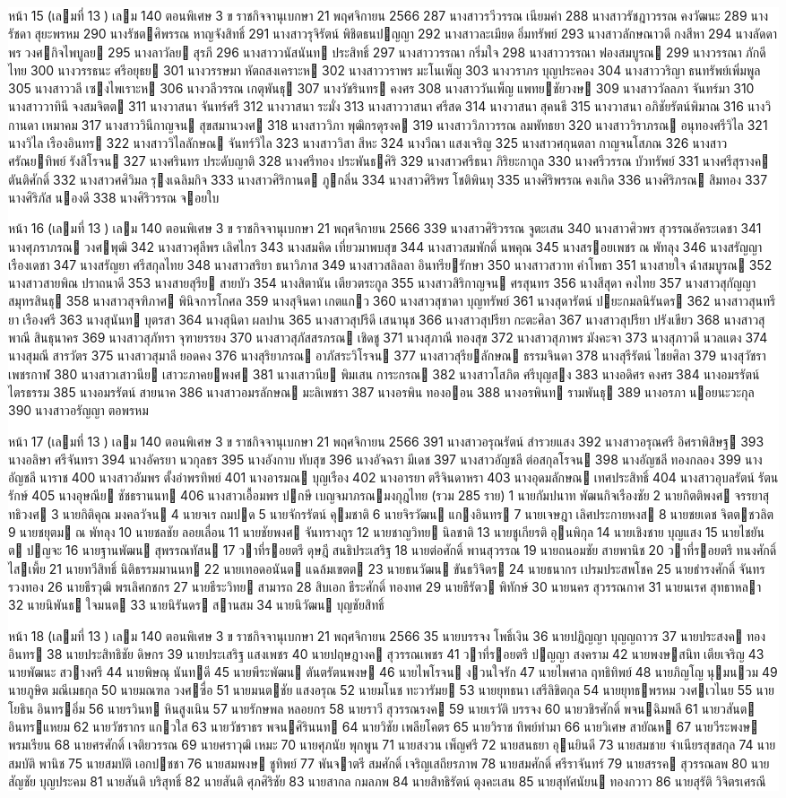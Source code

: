 หน้า 15 (เลมที่ 13 ) เลม 140 ตอนพิเศษ 3 ข ราชกิจจานุเบกษา 21 พฤศจิกายน 2566 287 นางสาวรวีวรรณ เนียมคํา 288 นางสาวรัชฎาวรรณ คงวัฒนะ 289 นางรัชดา สุยะพรหม 290 นางรัชตศิพรรณ หาญจังสิทธิ์ 291 นางสาวรุจิรัตน์ พิชิตธนปญญา 292 นางสาวละเมียด อิ่มทรัพย์ 293 นางสาวลักษณาวดี กงสีหา 294 นางลัดดาพร วงศกิจไพบูลย 295 นางลาวัลย สุรภี 296 นางสาววนัสนันท ประสิทธิ์ 297 นางสาววรรณา กริ่มใจ 298 นางสาววรรณา ฟองสมบูรณ 299 นางวรรณา ภักดีไทย 300 นางวรรธนะ ศรีอยุธย 301 นางวรรษมา หัตถสงเคราะห 302 นางสาววราพร มะโนเพ็ญ 303 นางวราภร บุญประคอง 304 นางสาววริญา ธนทรัพย์เพิ่มพูล 305 นางสาววลี เซงไพเราะห 306 นางวลีวรรณ เกตุพันธุ 307 นางวัชรินทร คงศร 308 นางสาววันเพ็ญ แพทยชัยวงษ 309 นางสาววัลลภา จันทร์มา 310 นางสาววาทินี จงสมจิตต 311 นางวาสนา จันทร์ศรี 312 นางวาสนา ระมั่ง 313 นางสาววาสนา ศรีสด 314 นางวาสนา สุคนธี 315 นางวาสนา อภิชัยรัตน์พิมาณ 316 นางวิกานดา เหมาคม 317 นางสาววินีกาญจน สุขสมานวงศ 318 นางสาววิภา พุฒิกรดุรงค 319 นางสาววิภาวรรณ ลมพัทธยา 320 นางสาววิราภรณ อนุทองศรีวิไล 321 นางวิไล เรืองอินทร 322 นางสาววิไลลักษณ จันทร์วิไล 323 นางสาววิสา สีหะ 324 นางวีณา แสงเจริญ 325 นางสาวศกุนตลา กาญจนโสภณ 326 นางสาวศรัณยทิพย์ รังสิโรจน 327 นางศรินทร ประดับญาติ 328 นางศรีทอง ประพันธศิริ 329 นางสาวศรีธนา ภิริยะกากูล 330 นางศรีวรรณ บัวทรัพย์ 331 นางศรีสุรางค ตันติศักดิ์ 332 นางสาวศศิวิมล รุงเฉลิมกิจ 333 นางสาวศิริกานต ภูกลิ่น 334 นางสาวศิริพร โชติพินทุ 335 นางศิริพรรณ คงเกิด 336 นางศิริภรณ สิมทอง 337 นางศิริภัส นองดี 338 นางศิริวรรณ จอยใบ

หน้า 16 (เลมที่ 13 ) เลม 140 ตอนพิเศษ 3 ข ราชกิจจานุเบกษา 21 พฤศจิกายน 2566 339 นางสาวศิริวรรณ จูตะเสน 340 นางสาวศิวพร สุวรรณอัคระเดชา 341 นางศุภราภรณ วงศพุฒิ 342 นางสาวศุลีพร เลิศไกร 343 นางสมคิด เที่ยวมาพบสุข 344 นางสาวสมพักดิ์ นพคุณ 345 นางสรอยเพชร ณ พัทลุง 346 นางสรัญญา เรืองเดชา 347 นางสรัญยา ศรีสกุลไทย 348 นางสาวสริยา ธนาวิภาส 349 นางสาวสลิลลา อินทรียรักษา 350 นางสาวสวาท คําโพธา 351 นางสายใจ ฉ่ําสมบูรณ 352 นางสาวสายพิณ ปราถนาดี 353 นางสายสุรีย สายบัว 354 นางสิตานัน เตียวตระกูล 355 นางสาวสิริกาญจน ศรสุนทร 356 นางสีสุดา คงไทย 357 นางสาวสุกัญญา สมุทรสินธุ 358 นางสาวสุจฑิภาศ พินิจการโกศล 359 นางสุจินดา เกตแกว 360 นางสาวสุชาดา บุญทรัพย์ 361 นางสุดารัตน์ ปยะกมลนิรันดร 362 นางสาวสุนทรียา เรืองศรี 363 นางสุนันท บุตรสา 364 นางสุนิดา ผลปาน 365 นางสาวสุปรีดี เสนานุช 366 นางสาวสุปรียา กะตะศิลา 367 นางสาวสุปรียา ปรังเขียว 368 นางสาวสุพาณี สินธุนาคร 369 นางสาวสุภัทรา จุฑายรรยง 370 นางสาวสุภัสสรภรณ เชิดชู 371 นางสุภาณี ทองสุข 372 นางสาวสุภาพร มังคะจา 373 นางสุภาวดี นวลแตง 374 นางสุมณี สารวัตร 375 นางสาวสุมาลี ยอดคง 376 นางสุริยาภรณ อาภัสระวิโรจน 377 นางสาวสุรียลักษณ ธรรมจินดา 378 นางสุรีรัตน์ ไชยศิลา 379 นางสุวัชรา เพชรกาฬ 380 นางสาวเสาวนีย เสาวะภาคยพงศ 381 นางเสาวนีย พิมเสน การะกรณ 382 นางสาวโสภิต ศรีบุญสง 383 นางอดิศร คงศร 384 นางอมรรัตน์ ไตรธรรม 385 นางอมรรัตน์ สายนาค 386 นางสาวอมรลักษณ มะลิเพชรา 387 นางอรพิน ทองออน 388 นางอรพินท รามพันธุ 389 นางอรภา นอยนะวะกุล 390 นางสาวอรัญญา ตอพรหม

หน้า 17 (เลมที่ 13 ) เลม 140 ตอนพิเศษ 3 ข ราชกิจจานุเบกษา 21 พฤศจิกายน 2566 391 นางสาวอรุณรัตน์ สํารวยแสง 392 นางสาวอรุณศรี อิศราพิสิษฐ 393 นางอลิษา ศรีจันทรา 394 นางอัครยา นวกุลธร 395 นางอังกาบ ทับสุข 396 นางอัจฉรา มีเดช 397 นางสาวอัญชลี ต่อสกุลโรจน 398 นางอัญชลี ทองกลอง 399 นางอัญชลี นาราช 400 นางสาวอัมพร ตั้งอําพรทิพย์ 401 นางอารมณ บุญเรือง 402 นางอารยา ตรีจินดาหรา 403 นางอุดมลักษณ เทศประสิทธิ์ 404 นางสาวอุบลรัตน์ รัตนรักษ์ 405 นางอุษณีย ชัชธรานนท 406 นางสาวเอื้อมพร ปกษี เบญจมาภรณมงกุฎไทย (รวม 285 ราย) 1 นายกัมปนาท พัฒนกิจเรืองชัย 2 นายกิตติพงศ จรรยาสุทธิวงศ 3 นายกิติคุณ มงคลวัจน 4 นายจเร ถมปด 5 นายจักรรัตน์ คุมชาติ 6 นายจิรวัฒน แกงอินทร 7 นายเจษฎา เลิศประกายหงส 8 นายชยเดช จิตตชวลิต 9 นายชยุตม ณ พัทลุง 10 นายชลชัย ลอยเลื่อน 11 นายชัยพงศ จันทรางกูร 12 นายชาญวิทย นิลชาติ 13 นายชูเกียรติ อุนพิกุล 14 นายเชิงชาย บุญแสง 15 นายไชยันต ปญจะ 16 นายฐานพัฒน สุพรรณทัสน 17 วาที่รอยตรี ดุษฎี สนธิประเสริฐ 18 นายต่อศักดิ์ พานสุวรรณ 19 นายถนอมชัย สายพานิช 20 วาที่รอยตรี ทนงศักดิ์ ไสเพี้ย 21 นายทวีสิทธิ์ นิติธรรมมานนท 22 นายเทอดอนันต แฉล้มเขตต 23 นายธนวัฒน ขันธวิจิตร 24 นายธนากร เปรมประสพโชค 25 นายธํารงศักดิ์ จันทรรวงทอง 26 นายธีรวุฒิ พรเลิศกชกร 27 นายธีระวิทย สามารถ 28 สิบเอก ธีระศักดิ์ ทองทศ 29 นายธีรัตว พิทักษ์ 30 นายนคร สุวรรณกาศ 31 นายนเรศ สุทธาหลา 32 นายนิพันธ ใจมนต 33 นายนิรันดร สานสม 34 นายนิวัฒน บุญชัยสิทธิ์

หน้า 18 (เลมที่ 13 ) เลม 140 ตอนพิเศษ 3 ข ราชกิจจานุเบกษา 21 พฤศจิกายน 2566 35 นายบรรจง โพธิ์เงิน 36 นายปฏิญญา บุญญถาวร 37 นายประสงค ทองอินทร 38 นายประสิทธิชัย ดิษกร 39 นายประเสริฐ แสงเพชร 40 นายปฤษฎางค สุวรรณเพชร 41 วาที่รอยตรี ปญญา สงคราม 42 นายพงษสนิท เตียเจริญ 43 นายพัฒนะ สวางศรี 44 นายพิษณุ นันทดี 45 นายพีระพัฒน ตันตรัตนพงษ 46 นายไพโรจน งวนใจรัก 47 นายไพศาล ฤทธิทิพย์ 48 นายภิญโญ นุมนวม 49 นายภูษิต มณีเมธกุล 50 นายมณฑล วงศซื่อ 51 นายมนตชัย แสงอรุณ 52 นายมโนช ทะวารัมย 53 นายยุทธนา เสรีลิขิตกุล 54 นายยุทธพรหม วงศเวไนย 55 นายโยธิน อินทรอิ่ม 56 นายรวินท หินสูงเนิน 57 นายรักษพล หลอยกร 58 นายราวี สุวรรณรงค 59 นายเรวัติ บรรจง 60 นายวชิรศักดิ์ พจนฉิมพลี 61 นายวสันต อินทรแหยม 62 นายวัชรากร แกวใส 63 นายวัชราธร พจนศิรินนท 64 นายวิชัย เพลียโคตร 65 นายวิราช ทิพย์ทํามา 66 นายวิเศษ สายัณห 67 นายวีระพงษ พรมเรียน 68 นายศรศักดิ์ เจติยวรรณ 69 นายศราวุฒิ เหมะ 70 นายศุภนัย พุกพูน 71 นายสงวน เพ็ญศรี 72 นายสนธยา อุนยินดี 73 นายสมชาย จําเนียรสุขสกุล 74 นายสมบัติ พานิช 75 นายสมบัติ เอกปชชา 76 นายสมพงษ ชูทิพย์ 77 พันจาตรี สมศักดิ์ เจริญเสถียรภาพ 78 นายสมศักดิ์ ศรีราจันทร์ 79 นายสรรค สุวรรณลพ 80 นายสัญชัย บุญประคม 81 นายสันติ บริสุทธิ์ 82 นายสันติ ศุภศิริชัย 83 นายสากล กมลภพ 84 นายสิทธิรัตน์ ตุงคะเสน 85 นายสุทัศนัยน ทองกวาว 86 นายสุรัติ วิจิตรเศรณี
